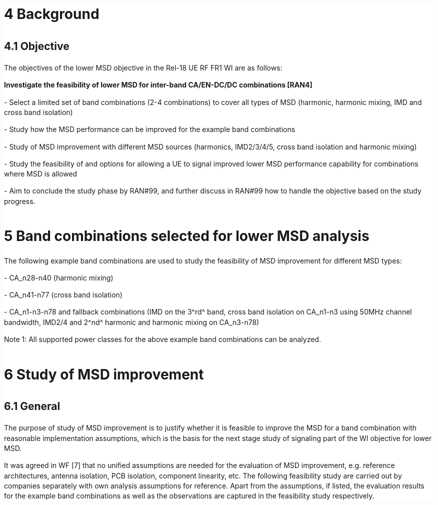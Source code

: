 4 Background
============

4.1 Objective
-------------

The objectives of the lower MSD objective in the Rel-18 UE RF FR1 WI are
as follows:

**Investigate the feasibility of lower MSD for inter-band CA/EN-DC/DC
combinations \[RAN4\]**

\- Select a limited set of band combinations (2-4 combinations) to cover
all types of MSD (harmonic, harmonic mixing, IMD and cross band
isolation)

\- Study how the MSD performance can be improved for the example band
combinations

\- Study of MSD improvement with different MSD sources (harmonics,
IMD2/3/4/5, cross band isolation and harmonic mixing)

\- Study the feasibility of and options for allowing a UE to signal
improved lower MSD performance capability for combinations where MSD is
allowed

\- Aim to conclude the study phase by RAN\#99, and further discuss in
RAN\#99 how to handle the objective based on the study progress.

5 Band combinations selected for lower MSD analysis
===================================================

The following example band combinations are used to study the
feasibility of MSD improvement for different MSD types:

\- CA\_n28-n40 (harmonic mixing)

\- CA\_n41-n77 (cross band isolation)

\- CA\_n1-n3-n78 and fallback combinations (IMD on the 3^rd^ band, cross
band isolation on CA\_n1-n3 using 50MHz channel bandwidth, IMD2/4 and
2^nd^ harmonic and harmonic mixing on CA\_n3-n78)

Note 1: All supported power classes for the above example band
combinations can be analyzed.

6 Study of MSD improvement
==========================

6.1 General
-----------

The purpose of study of MSD improvement is to justify whether it is
feasible to improve the MSD for a band combination with reasonable
implementation assumptions, which is the basis for the next stage study
of signaling part of the WI objective for lower MSD.

It was agreed in WF \[7\] that no unified assumptions are needed for the
evaluation of MSD improvement, e.g. reference architectures, antenna
isolation, PCB isolation, component linearity, etc. The following
feasibility study are carried out by companies separately with own
analysis assumptions for reference. Apart from the assumptions, if
listed, the evaluation results for the example band combinations as well
as the observations are captured in the feasibility study respectively.
